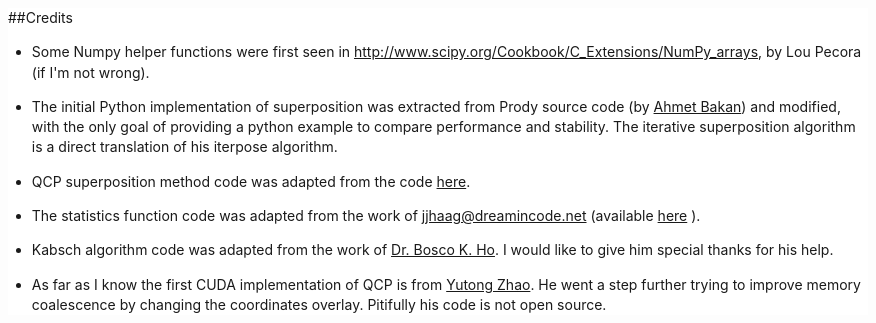 ##Credits
- Some Numpy helper functions were first seen in  http://www.scipy.org/Cookbook/C_Extensions/NumPy_arrays, by Lou Pecora (if I'm not wrong).

- The initial Python implementation of superposition was extracted from Prody source code (by [Ahmet Bakan](http://www.csb.pitt.edu/People/abakan/)) and modified, with the only goal of providing a python example to compare performance and stability. The iterative superposition algorithm is a direct translation of his iterpose algorithm.

- QCP superposition method code was adapted from the code [here](http://theobald.brandeis.edu/qcp/).

- The statistics function code was adapted from the work of jjhaag@dreamincode.net (available [here](http://www.dreamincode.net/code/snippet1447.htm) ).

- Kabsch algorithm code was adapted from the work of [Dr. Bosco K. Ho](http://boscoh.com/). I would like to give him special thanks for his help.

- As far as I know the first CUDA implementation of QCP is from [Yutong Zhao](http://proteneer.com/blog/). He went a step further trying to improve memory coalescence by changing the coordinates overlay. Pitifully his code is not open source.



